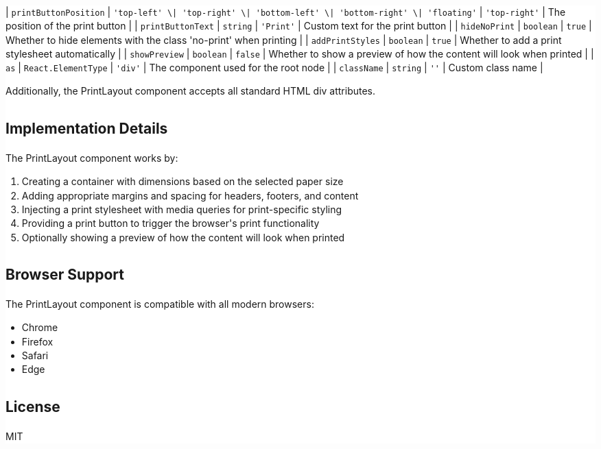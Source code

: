 | `printButtonPosition` | `'top-left' \| 'top-right' \| 'bottom-left' \| 'bottom-right' \| 'floating'` | `'top-right'` | The position of the print button |
| `printButtonText` | `string` | `'Print'` | Custom text for the print button |
| `hideNoPrint` | `boolean` | `true` | Whether to hide elements with the class 'no-print' when printing |
| `addPrintStyles` | `boolean` | `true` | Whether to add a print stylesheet automatically |
| `showPreview` | `boolean` | `false` | Whether to show a preview of how the content will look when printed |
| `as` | `React.ElementType` | `'div'` | The component used for the root node |
| `className` | `string` | `''` | Custom class name |

Additionally, the PrintLayout component accepts all standard HTML div attributes.

## Implementation Details

The PrintLayout component works by:

1. Creating a container with dimensions based on the selected paper size
2. Adding appropriate margins and spacing for headers, footers, and content
3. Injecting a print stylesheet with media queries for print-specific styling
4. Providing a print button to trigger the browser's print functionality
5. Optionally showing a preview of how the content will look when printed

## Browser Support

The PrintLayout component is compatible with all modern browsers:

- Chrome
- Firefox
- Safari
- Edge

## License

MIT
